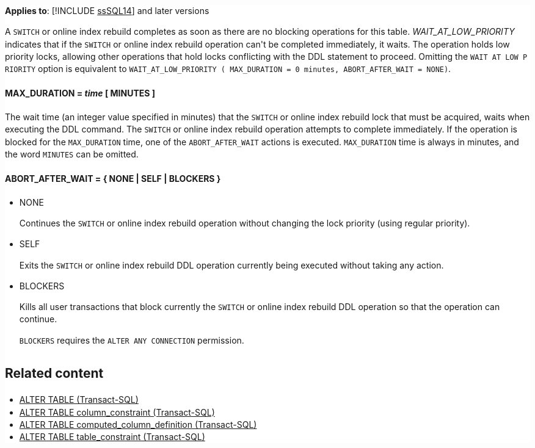 **Applies to**: [!INCLUDE [ssSQL14](../../includes/sssql14-md.md)] and later versions

A `SWITCH` or online index rebuild completes as soon as there are no blocking operations for this table. *WAIT_AT_LOW_PRIORITY* indicates that if the `SWITCH` or online index rebuild operation can't be completed immediately, it waits. The operation holds low priority locks, allowing other operations that hold locks conflicting with the DDL statement to proceed. Omitting the `WAIT AT LOW PRIORITY` option is equivalent to `WAIT_AT_LOW_PRIORITY ( MAX_DURATION = 0 minutes, ABORT_AFTER_WAIT = NONE)`.

#### MAX_DURATION = *time* [ MINUTES ]

The wait time (an integer value specified in minutes) that the `SWITCH` or online index rebuild lock that must be acquired, waits when executing the DDL command. The `SWITCH` or online index rebuild operation attempts to complete immediately. If the operation is blocked for the `MAX_DURATION` time, one of the `ABORT_AFTER_WAIT` actions is executed. `MAX_DURATION` time is always in minutes, and the word `MINUTES` can be omitted.

#### ABORT_AFTER_WAIT = { NONE | SELF | BLOCKERS }

- NONE

  Continues the `SWITCH` or online index rebuild operation without changing the lock priority (using regular priority).

- SELF

  Exits the `SWITCH` or online index rebuild DDL operation currently being executed without taking any action.

- BLOCKERS

  Kills all user transactions that block currently the `SWITCH` or online index rebuild DDL operation so that the operation can continue.

  `BLOCKERS` requires the `ALTER ANY CONNECTION` permission.

## Related content

- [ALTER TABLE (Transact-SQL)](alter-table-transact-sql.md)
- [ALTER TABLE column_constraint (Transact-SQL)](alter-table-column-constraint-transact-sql.md)
- [ALTER TABLE computed_column_definition (Transact-SQL)](alter-table-computed-column-definition-transact-sql.md)
- [ALTER TABLE table_constraint (Transact-SQL)](alter-table-table-constraint-transact-sql.md)
